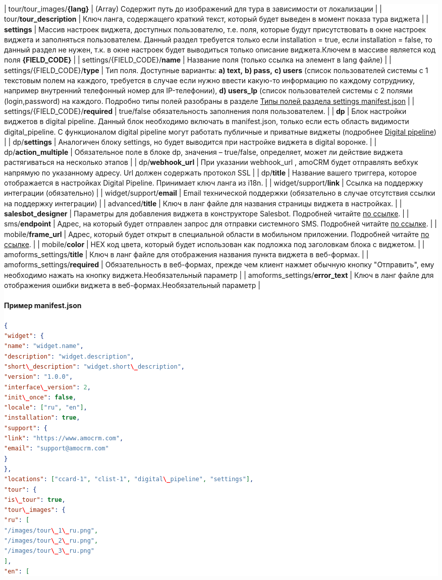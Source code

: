 | tour/tour\_images/**{lang}** | (Array) Содержит путь до изображений для тура в зависимости от локализации |
| tour/**tour\_description** | Ключ ланга, содержащего краткий текст, который будет выведен в момент показа тура виджета |
| **settings** | Массив настроек виджета, доступных пользователю, т.е. поля, которые будут присутствовать в окне настроек виджета и заполняться пользователем. Данный раздел требуется только если installation = true, если installation = false, то данный раздел не нужен, т.к. в окне настроек будет выводиться только описание виджета.Ключем в массиве является код поля **{FIELD\_CODE}** |
| settings/{FIELD\_CODE}/**name** | Название поля (только ссылка на элемент в lang файле) |
| settings/{FIELD\_CODE}/**type** | Тип поля. Доступные варианты: **a) text,** **b) pass,** **c) users** (список пользователей системы с 1 текстовым полем на каждого, требуется в случае если нужно ввести какую-то информацию по каждому сотруднику, например внутренний телефонный номер для IP-телефонии), **d) users\_lp** (список пользователей системы с 2 полями (login,password) на каждого. Подробно типы полей разобраны в разделе [Типы полей раздела settings manifest.json](https://www.amocrm.ru/developers/content/integrations/fields) |
| settings/{FIELD\_CODE}/**required** | true/false обязательность заполнения поля пользователем. |
| **dp** | Блок настройки виджетов в digital pipeline. Данный блок необходимо включать в manifest.json, только если есть область видимости digital\_pipeline. С функционалом digital pipeline могут работать публичные и приватные виджеты (подробнее [Digital pipeline](https://www.amocrm.ru/developers/content/digital_pipeline/integrations)) |
| dp/**settings** | Аналогичен блоку settings, но будет выводится при настройке виджета в digital воронке. |
| dp/**action\_multiple** | Обязательное поле в блоке dp, значения – true/false, определяет, может ли действие виджета растягиваться на несколько этапов |
| dp/**webhook\_url** | При указании webhook\_url , amoCRM будет отправлять вебхук напрямую по указанному адресу. Url должен содержать протокол SSL |
| dp/**title** | Название вашего триггера, которое отображается в настройках Digital Pipeline. Принимает ключ ланга из i18n. |
| widget/support/**link** | Ссылка на поддержку интеграции (обязательно) |
| widget/support/**email** | Email технической поддержки (обязательно в случае отсутствия ссылки на поддержку интеграции) |
| advanced/**title** | Ключ в ланг файле для названия страницы виджета в настройках. |
| **salesbot\_designer** | Параметры для добавления виджета в конструкторе Salesbot. Подробней читайте [по ссылке](https://www.amocrm.ru/developers/content/integrations/salesbot_widget). |
| sms/**endpoint** | Адрес, на который будет отправлен запрос для отправки системного SMS. Подробней читайте [по ссылке](https://www.amocrm.ru/developers/content/integrations/system_sms). |
| mobile/**frame\_url** | Адрес, который будет открыт в специальной области в мобильном приложении. Подробней читайте [по ссылке](https://www.amocrm.ru/developers/content/integrations/mobile-widgets). |
| mobile/**color** | HEX код цвета, который будет использован как подложка под заголовкам блока с виджетом. |
| amoforms\_settings/**title** | Ключ в ланг файле для отображения названия пункта виджета в веб-формах. |
| amoforms\_settings/**required** | Обязательность в веб-формах, прежде чем клиент нажмет обычную кнопку "Отправить", ему необходимо нажать на кнопку виджета.Необязательный параметр |
| amoforms\_settings/**error\_text** | Ключ в ланг файле для отображения ошибки виджета в веб-формах.Необязательный параметр |

#### Пример manifest.json

```json
{
"widget": {
"name": "widget.name",
"description": "widget.description",
"short\_description": "widget.short\_description",
"version": "1.0.0",
"interface\_version": 2,
"init\_once": false,
"locale": ["ru", "en"],
"installation": true,
"support": {
"link": "https://www.amocrm.com",
"email": "support@amocrm.com"
}
},
"locations": ["ccard-1", "clist-1", "digital\_pipeline", "settings"],
"tour": {
"is\_tour": true,
"tour\_images": {
"ru": [
"/images/tour\_1\_ru.png",
"/images/tour\_2\_ru.png",
"/images/tour\_3\_ru.png"
],
"en": [
```